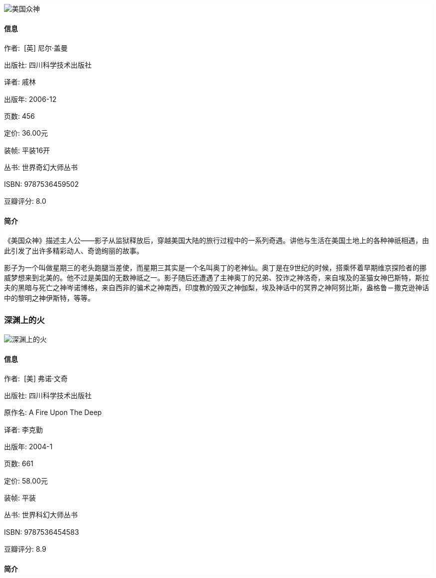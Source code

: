 ![美国众神](https://img1.doubanio.com/view/subject/l/public/s1947928.jpg)

#### 信息

作者:  [英] 尼尔·盖曼 

出版社: 四川科学技术出版社 

译者: 戚林 

出版年: 2006-12 

页数: 456 

定价: 36.00元 

装帧: 平装16开 

丛书: 世界奇幻大师丛书 

ISBN: 9787536459502

豆瓣评分: 8.0

#### 简介

《美国众神》描述主人公——影子从监狱释放后，穿越美国大陆的旅行过程中的一系列奇遇。讲他与生活在美国土地上的各种神祇相遇，由此引发了出许多精彩动人、奇诡绚丽的故事。

影子为一个叫做星期三的老头跑腿当差使，而星期三其实是一个名叫奥丁的老神仙。奥丁是在9世纪的时候，搭乘怀着早期维京探险者的挪威梦想来到北美的。他不过是美国的无数神祇之一。影子随后还遭遇了主神奥丁的兄弟、狡诈之神洛奇，来自埃及的圣猫女神巴斯特，斯拉夫的黑暗与死亡之神岑诺博格，来自西非的骗术之神南西，印度教的毁灭之神伽梨，埃及神话中的冥界之神阿努比斯，盎格鲁－撒克逊神话中的黎明之神伊斯特，等等。



### 深渊上的火

![深渊上的火](https://img3.doubanio.com/view/subject/l/public/s23119071.jpg)

#### 信息

作者:  [美] 弗诺·文奇 

出版社: 四川科学技术出版社 

原作名: A Fire Upon The Deep 

译者: 李克勤 

出版年: 2004-1 

页数: 661 

定价: 58.00元 

装帧: 平装 

丛书: 世界科幻大师丛书 

ISBN: 9787536454583

豆瓣评分: 8.9

#### 简介
